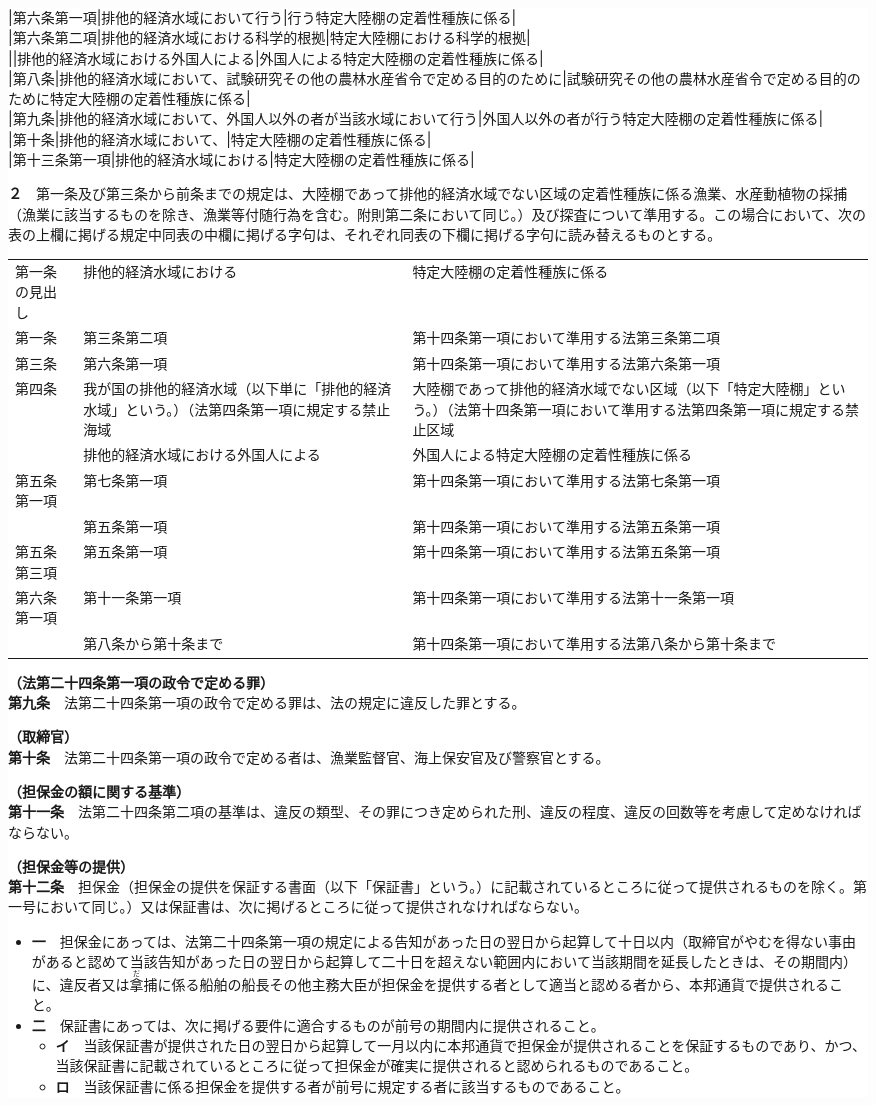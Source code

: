 |第六条第一項|排他的経済水域において行う|行う特定大陸棚の定着性種族に係る|  
|第六条第二項|排他的経済水域における科学的根拠|特定大陸棚における科学的根拠|  
||排他的経済水域における外国人による|外国人による特定大陸棚の定着性種族に係る|  
|第八条|排他的経済水域において、試験研究その他の農林水産省令で定める目的のために|試験研究その他の農林水産省令で定める目的のために特定大陸棚の定着性種族に係る|  
|第九条|排他的経済水域において、外国人以外の者が当該水域において行う|外国人以外の者が行う特定大陸棚の定着性種族に係る|  
|第十条|排他的経済水域において、|特定大陸棚の定着性種族に係る|  
|第十三条第一項|排他的経済水域における|特定大陸棚の定着性種族に係る|  
  
  
**２**　第一条及び第三条から前条までの規定は、大陸棚であって排他的経済水域でない区域の定着性種族に係る漁業、水産動植物の採捕（漁業に該当するものを除き、漁業等付随行為を含む。附則第二条において同じ。）及び探査について準用する。この場合において、次の表の上欄に掲げる規定中同表の中欄に掲げる字句は、それぞれ同表の下欄に掲げる字句に読み替えるものとする。  

||||  
| --- | --- | --- |  
|第一条の見出し|排他的経済水域における|特定大陸棚の定着性種族に係る|  
|第一条|第三条第二項|第十四条第一項において準用する法第三条第二項|  
|第三条|第六条第一項|第十四条第一項において準用する法第六条第一項|  
|第四条|我が国の排他的経済水域（以下単に「排他的経済水域」という。）（法第四条第一項に規定する禁止海域|大陸棚であって排他的経済水域でない区域（以下「特定大陸棚」という。）（法第十四条第一項において準用する法第四条第一項に規定する禁止区域|  
||排他的経済水域における外国人による|外国人による特定大陸棚の定着性種族に係る|  
|第五条第一項|第七条第一項|第十四条第一項において準用する法第七条第一項|  
||第五条第一項|第十四条第一項において準用する法第五条第一項|  
|第五条第三項|第五条第一項|第十四条第一項において準用する法第五条第一項|  
|第六条第一項|第十一条第一項|第十四条第一項において準用する法第十一条第一項|  
||第八条から第十条まで|第十四条第一項において準用する法第八条から第十条まで|  
  
  
**（法第二十四条第一項の政令で定める罪）**  
**第九条**　法第二十四条第一項の政令で定める罪は、法の規定に違反した罪とする。  
  
**（取締官）**  
**第十条**　法第二十四条第一項の政令で定める者は、漁業監督官、海上保安官及び警察官とする。  
  
**（担保金の額に関する基準）**  
**第十一条**　法第二十四条第二項の基準は、違反の類型、その罪につき定められた刑、違反の程度、違反の回数等を考慮して定めなければならない。  
  
**（担保金等の提供）**  
**第十二条**　担保金（担保金の提供を保証する書面（以下「保証書」という。）に記載されているところに従って提供されるものを除く。第一号において同じ。）又は保証書は、次に掲げるところに従って提供されなければならない。  
* **一**　担保金にあっては、法第二十四条第一項の規定による告知があった日の翌日から起算して十日以内（取締官がやむを得ない事由があると認めて当該告知があった日の翌日から起算して二十日を超えない範囲内において当該期間を延長したときは、その期間内）に、違反者又は<ruby>拿<rt>だ</rt></ruby>捕に係る船舶の船長その他主務大臣が担保金を提供する者として適当と認める者から、本邦通貨で提供されること。  
* **二**　保証書にあっては、次に掲げる要件に適合するものが前号の期間内に提供されること。  
	* **イ**　当該保証書が提供された日の翌日から起算して一月以内に本邦通貨で担保金が提供されることを保証するものであり、かつ、当該保証書に記載されているところに従って担保金が確実に提供されると認められるものであること。  
	* **ロ**　当該保証書に係る担保金を提供する者が前号に規定する者に該当するものであること。  
  